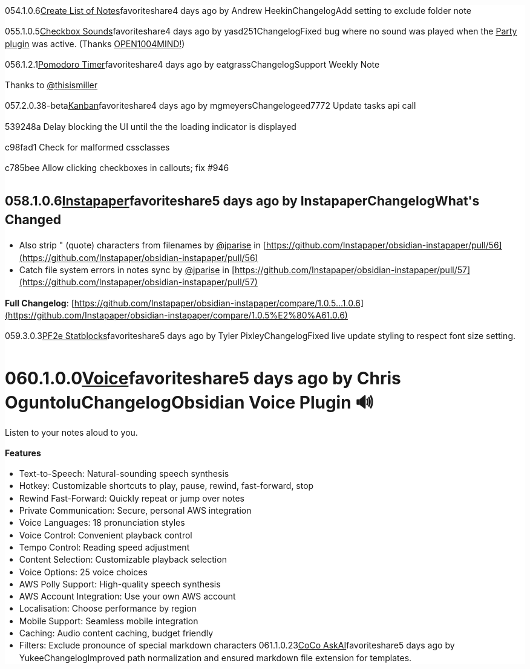 054.1.0.6[Create List of Notes](/plugins/create-note-list)favoriteshare4 days ago by Andrew HeekinChangelogAdd setting to exclude folder note

055.1.0.5[Checkbox Sounds](/plugins/checkbox-sounds)favoriteshare4 days ago by yasd251ChangelogFixed bug where no sound was played when the [Party plugin](https://github.com/shap-po/obsidian-party) was active. (Thanks [OPEN1004MIND!](https://github.com/OPEN1004MIND))

056.1.2.1[Pomodoro Timer](/plugins/pomodoro-timer)favoriteshare4 days ago by eatgrassChangelogSupport Weekly Note


Thanks to [@thisismiller](https://github.com/thisismiller) 

057.2.0.38-beta[Kanban](/plugins/obsidian-kanban)favoriteshare4 days ago by mgmeyersChangelogeed7772 Update tasks api call


539248a Delay blocking the UI until the the loading indicator is displayed


c98fad1 Check for malformed cssclasses


c785bee Allow clicking checkboxes in callouts; fix #946

058.1.0.6[Instapaper](/plugins/instapaper)favoriteshare5 days ago by InstapaperChangelogWhat's Changed
--------------


* Also strip " (quote) characters from filenames by [@jparise](https://github.com/jparise) in [https://github.com/Instapaper/obsidian-instapaper/pull/56](https://github.com/Instapaper/obsidian-instapaper/pull/56)
* Catch file system errors in notes sync by [@jparise](https://github.com/jparise) in [https://github.com/Instapaper/obsidian-instapaper/pull/57](https://github.com/Instapaper/obsidian-instapaper/pull/57)


**Full Changelog**: [https://github.com/Instapaper/obsidian-instapaper/compare/1.0.5…1.0.6](https://github.com/Instapaper/obsidian-instapaper/compare/1.0.5%E2%80%A61.0.6)

059.3.0.3[PF2e Statblocks](/plugins/pf2e-statblocks)favoriteshare5 days ago by Tyler PixleyChangelogFixed live update styling to respect font size setting.

060.1.0.0[Voice](/plugins/voice)favoriteshare5 days ago by Chris OguntoluChangelogObsidian Voice Plugin 🔊
=======================


Listen to your notes aloud to you.


**Features**


* Text-to-Speech: Natural-sounding speech synthesis
* Hotkey: Customizable shortcuts to play, pause, rewind, fast-forward, stop
* Rewind Fast-Forward: Quickly repeat or jump over notes
* Private Communication: Secure, personal AWS integration
* Voice Languages: 18 pronunciation styles
* Voice Control: Convenient playback control
* Tempo Control: Reading speed adjustment
* Content Selection: Customizable playback selection
* Voice Options: 25 voice choices
* AWS Polly Support: High-quality speech synthesis
* AWS Account Integration: Use your own AWS account
* Localisation: Choose performance by region
* Mobile Support: Seamless mobile integration
* Caching: Audio content caching, budget friendly
* Filters: Exclude pronounce of special markdown characters
061.1.0.23[CoCo AskAI](/plugins/coco-askai)favoriteshare5 days ago by YukeeChangelogImproved path normalization and ensured markdown file extension for templates.
